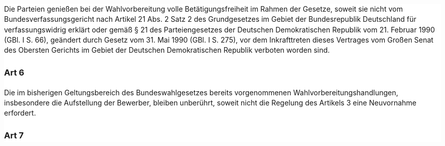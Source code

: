 <div>

<div class="jnhtml">

<div>

<div class="jurAbsatz">

Die Parteien genießen bei der Wahlvorbereitung volle Betätigungsfreiheit
im Rahmen der Gesetze, soweit sie nicht vom Bundesverfassungsgericht
nach Artikel 21 Abs. 2 Satz 2 des Grundgesetzes im Gebiet der
Bundesrepublik Deutschland für verfassungswidrig erklärt oder gemäß § 21
des Parteiengesetzes der Deutschen Demokratischen Republik vom 21.
Februar 1990 (GBl. I S. 66), geändert durch Gesetz vom 31. Mai 1990
(GBl. I S. 275), vor dem Inkrafttreten dieses Vertrages vom Großen Senat
des Obersten Gerichts im Gebiet der Deutschen Demokratischen Republik
verboten worden sind.

</div>

</div>

</div>

</div>

<span id="BJNR208220990BJNE000700308.html"></span>

### Art 6  

<div>

<div class="jnhtml">

<div>

<div class="jurAbsatz">

Die im bisherigen Geltungsbereich des Bundeswahlgesetzes bereits
vorgenommenen Wahlvorbereitungshandlungen, insbesondere die Aufstellung
der Bewerber, bleiben unberührt, soweit nicht die Regelung des Artikels
3 eine Neuvornahme erfordert.

</div>

</div>

</div>

</div>

<span id="BJNR208220990BJNE000800308.html"></span>

### Art 7  

<div>

<div class="jnhtml">

<div>
